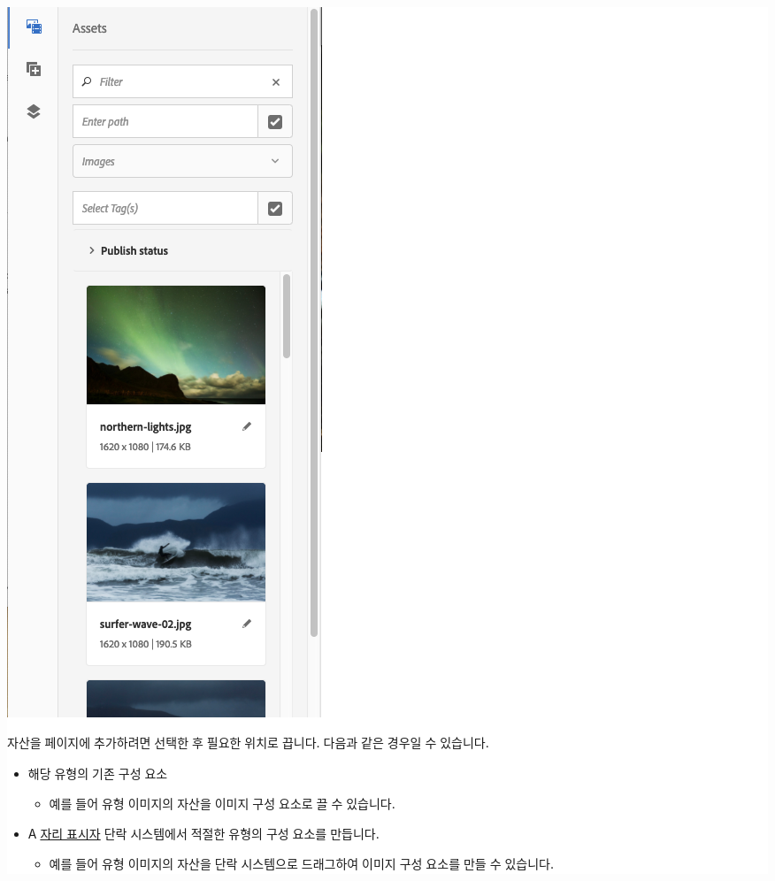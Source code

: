 ![ateat-08](assets/ateat-08.png)

자산을 페이지에 추가하려면 선택한 후 필요한 위치로 끕니다. 다음과 같은 경우일 수 있습니다.

* 해당 유형의 기존 구성 요소

   * 예를 들어 유형 이미지의 자산을 이미지 구성 요소로 끌 수 있습니다.

* A [자리 표시자](/help/sites-authoring/editing-content.md#component-placeholder) 단락 시스템에서 적절한 유형의 구성 요소를 만듭니다.

   * 예를 들어 유형 이미지의 자산을 단락 시스템으로 드래그하여 이미지 구성 요소를 만들 수 있습니다.
